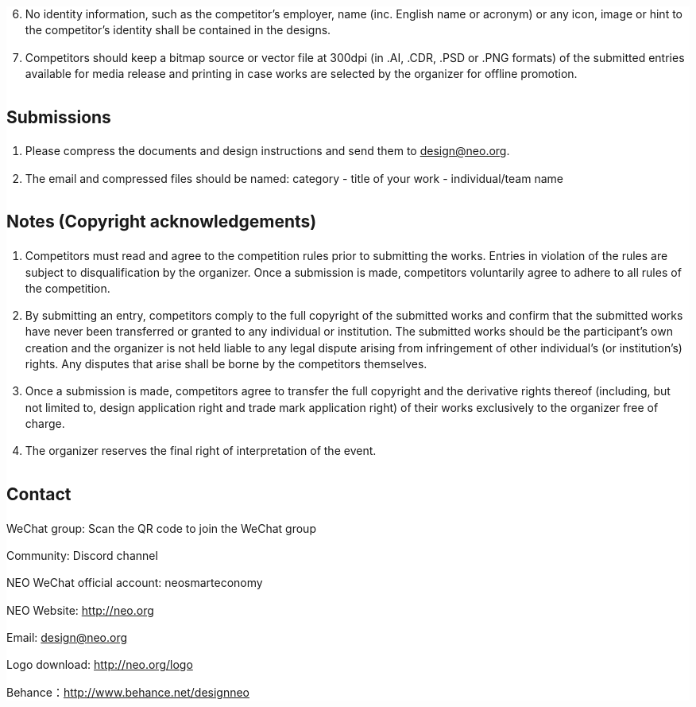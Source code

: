 6. No identity information, such as the competitor’s employer, name (inc. English name or acronym) or any icon, image or hint to the competitor’s identity shall be contained in the designs.

7. Competitors should keep a bitmap source or vector file at 300dpi (in .AI, .CDR, .PSD or .PNG formats) of the submitted entries available for media release and printing in case works are selected by the organizer for offline promotion.


## Submissions

1. Please compress the documents and design instructions and send them to design@neo.org.

2. The email and compressed files should be named: category - title of your work - individual/team name


## Notes (Copyright acknowledgements)

1. Competitors must read and agree to the competition rules prior to submitting the works. Entries in violation of the rules are subject to disqualification by the organizer. Once a submission is made, competitors voluntarily agree to adhere to all rules of the competition.

2. By submitting an entry, competitors comply to the full copyright of the submitted works and confirm that the submitted works have never been transferred or granted to any individual or institution. The submitted works should be the participant’s own creation and the organizer is not held liable to any legal dispute arising from infringement of other individual’s (or institution’s) rights. Any disputes that arise shall be borne by the competitors themselves.

3. Once a submission is made, competitors agree to transfer the full copyright and the derivative rights thereof (including, but not limited to, design application right and trade mark application right) of their works exclusively to the organizer free of charge.

4. The organizer reserves the final right of interpretation of the event.


## Contact

WeChat group: Scan the QR code to join the WeChat group

Community: Discord channel

NEO WeChat official account: neosmarteconomy

NEO Website: http://neo.org

Email: design@neo.org

Logo download: http://neo.org/logo

Behance：http://www.behance.net/designneo
